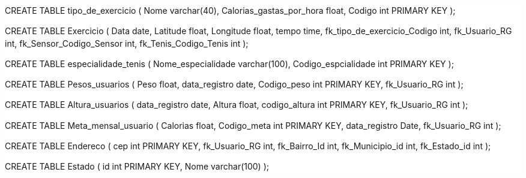 CREATE TABLE tipo_de_exercicio (
    Nome varchar(40),
    Calorias_gastas_por_hora float,
    Codigo int PRIMARY KEY
);

CREATE TABLE Exercicio (
    Data date,
    Latitude float,
    Longitude float,
    tempo time,
    fk_tipo_de_exercicio_Codigo int,
    fk_Usuario_RG int,
    fk_Sensor_Codigo_Sensor int,
    fk_Tenis_Codigo_Tenis int
);

CREATE TABLE especialidade_tenis (
    Nome_especialidade varchar(100),
    Codigo_espcialidade int PRIMARY KEY
);

CREATE TABLE Pesos_usuarios (
    Peso float,
    data_registro date,
    Codigo_peso int PRIMARY KEY,
    fk_Usuario_RG int
);

CREATE TABLE Altura_usuarios (
    data_registro date,
    Altura float,
    codigo_altura int PRIMARY KEY,
    fk_Usuario_RG int
);

CREATE TABLE Meta_mensal_usuario (
    Calorias float,
    Codigo_meta int PRIMARY KEY,
    data_registro Date,
    fk_Usuario_RG int
);

CREATE TABLE Endereco (
    cep int PRIMARY KEY,
    fk_Usuario_RG int,
    fk_Bairro_Id int,
    fk_Municipio_id int,
    fk_Estado_id int
);

CREATE TABLE Estado (
    id int PRIMARY KEY,
    Nome varchar(100)
);
